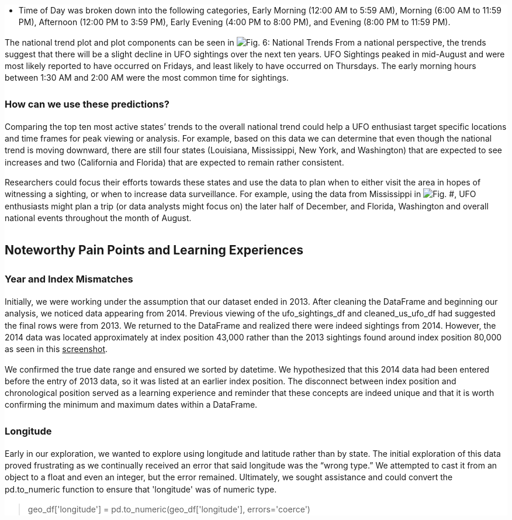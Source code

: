 * Time of Day was broken down into the following categories, Early Morning (12:00 AM to 5:59 AM), Morning (6:00 AM to 11:59 PM), Afternoon (12:00 PM to 3:59 PM), Early Evening (4:00 PM to 8:00 PM), and Evening (8:00 PM to 11:59 PM).


The national trend plot and plot components can be seen in ![Fig. 6: National Trends](https://drive.google.com/file/d/1AZXGDvARfzatF0xyCr03luKtCUNpS2xl/view?usp=drive_link)
From a national perspective, the trends suggest that there will be a slight decline in UFO sightings over the next ten years. UFO Sightings peaked in mid-August and were most likely reported to have occurred on Fridays, and least likely to have occurred on Thursdays. The early morning hours between 1:30 AM and 2:00 AM were the most common time for sightings.


### How can we use these predictions?
Comparing the top ten most active states’ trends to the overall national trend could help a UFO enthusiast target specific locations and time frames for peak viewing or analysis. For example, based on this data we can determine that even though the national trend is moving downward, there are still four states (Louisiana, Mississippi, New York, and Washington) that are expected to see increases and two (California and Florida) that are expected to remain rather consistent.


Researchers could focus their efforts towards these states and use the data to plan when to either visit the area in hopes of witnessing a sighting, or when to increase data surveillance. For example, using the data from Mississippi in ![Fig. #](https://drive.google.com/file/d/1Pvx85I_g8z08yXGkKvxZD0VP08fjqVLD/view?usp=drive_link), UFO enthusiasts might plan a trip (or data analysts might focus on) the later half of December, and Florida, Washington and overall national events throughout the month of August.
	
## Noteworthy Pain Points and Learning Experiences
### Year and Index Mismatches
Initially, we were working under the assumption that our dataset ended in 2013. After cleaning the DataFrame and beginning our analysis, we noticed data appearing from 2014. Previous viewing of the ufo_sightings_df and cleaned_us_ufo_df had suggested the final rows were from 2013. We returned to the DataFrame and realized there were indeed sightings from 2014. However, the 2014 data was located approximately at index position 43,000 rather than the 2013 sightings found around index position 80,000 as seen in this [screenshot](https://drive.google.com/file/d/168eM_GTPJpLfTcBtGujMtVE_v1vw5avn/view?usp=drive_link).


We confirmed the true date range and ensured we sorted by datetime. We hypothesized that this 2014 data had been entered before the entry of 2013 data, so it was listed at an earlier index position. The disconnect between index position and chronological position served as a learning experience and reminder that these concepts are indeed unique and that it is worth confirming the minimum and maximum dates within a DataFrame. 
### Longitude
Early in our exploration, we wanted to  explore using longitude and latitude rather than by state. The initial exploration of this data proved frustrating as we continually received an error that said longitude was the “wrong type.” We attempted to cast it from an object to a float and even an integer, but the error remained. Ultimately, we sought assistance and could convert the pd.to_numeric function to ensure that 'longitude' was of numeric type.
> geo_df['longitude'] = pd.to_numeric(geo_df['longitude'], errors='coerce')
